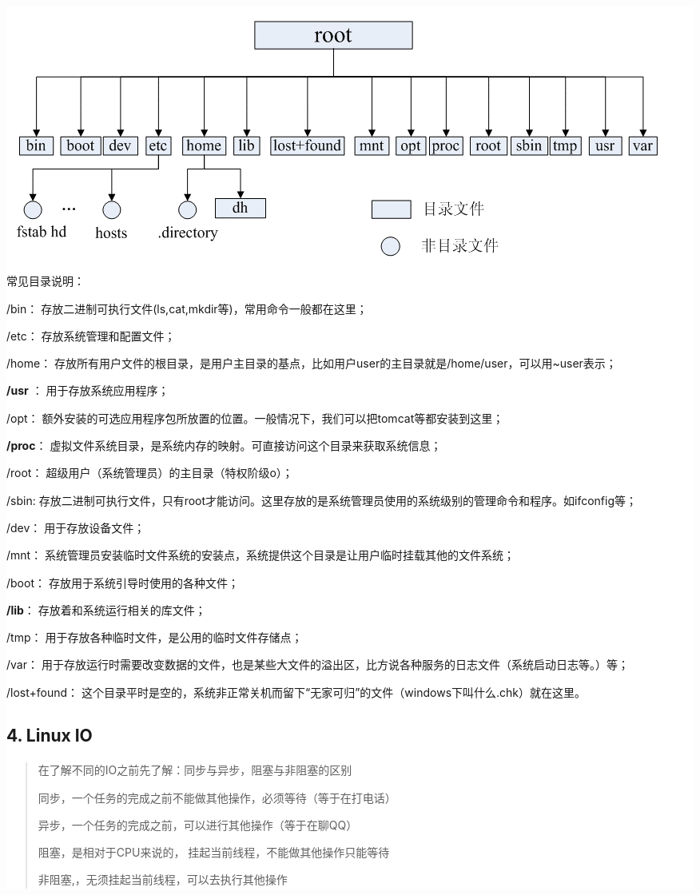 ![linuxfile](../Assets/linuxfile.png)

常见目录说明：

/bin： 存放二进制可执行文件(ls,cat,mkdir等)，常用命令一般都在这里；

/etc： 存放系统管理和配置文件；

/home： 存放所有用户文件的根目录，是用户主目录的基点，比如用户user的主目录就是/home/user，可以用~user表示；

**/usr** ： 用于存放系统应用程序；

/opt： 额外安装的可选应用程序包所放置的位置。一般情况下，我们可以把tomcat等都安装到这里；

**/proc**： 虚拟文件系统目录，是系统内存的映射。可直接访问这个目录来获取系统信息；

/root： 超级用户（系统管理员）的主目录（特权阶级o）；

/sbin: 存放二进制可执行文件，只有root才能访问。这里存放的是系统管理员使用的系统级别的管理命令和程序。如ifconfig等；

/dev： 用于存放设备文件；

/mnt： 系统管理员安装临时文件系统的安装点，系统提供这个目录是让用户临时挂载其他的文件系统；

/boot： 存放用于系统引导时使用的各种文件；

**/lib**： 存放着和系统运行相关的库文件；

/tmp： 用于存放各种临时文件，是公用的临时文件存储点；

/var： 用于存放运行时需要改变数据的文件，也是某些大文件的溢出区，比方说各种服务的日志文件（系统启动日志等。）等；

/lost+found： 这个目录平时是空的，系统非正常关机而留下“无家可归”的文件（windows下叫什么.chk）就在这里。

## 4. Linux IO
>在了解不同的IO之前先了解：同步与异步，阻塞与非阻塞的区别
>
>同步，一个任务的完成之前不能做其他操作，必须等待（等于在打电话）
>
>异步，一个任务的完成之前，可以进行其他操作（等于在聊QQ）
>
>阻塞，是相对于CPU来说的， 挂起当前线程，不能做其他操作只能等待
>
>非阻塞,，无须挂起当前线程，可以去执行其他操作
